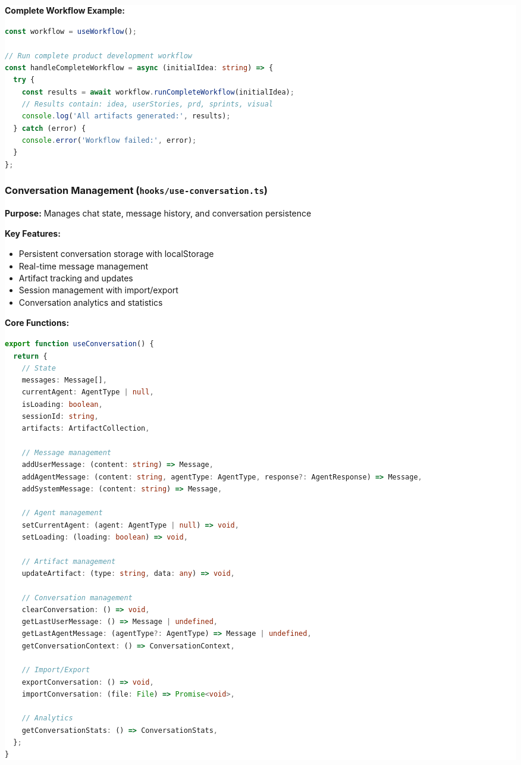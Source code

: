 **Complete Workflow Example:**
```typescript
const workflow = useWorkflow();

// Run complete product development workflow
const handleCompleteWorkflow = async (initialIdea: string) => {
  try {
    const results = await workflow.runCompleteWorkflow(initialIdea);
    // Results contain: idea, userStories, prd, sprints, visual
    console.log('All artifacts generated:', results);
  } catch (error) {
    console.error('Workflow failed:', error);
  }
};
```

### Conversation Management (`hooks/use-conversation.ts`)

**Purpose:** Manages chat state, message history, and conversation persistence

**Key Features:**
- Persistent conversation storage with localStorage
- Real-time message management
- Artifact tracking and updates
- Session management with import/export
- Conversation analytics and statistics

**Core Functions:**
```typescript
export function useConversation() {
  return {
    // State
    messages: Message[],
    currentAgent: AgentType | null,
    isLoading: boolean,
    sessionId: string,
    artifacts: ArtifactCollection,
    
    // Message management
    addUserMessage: (content: string) => Message,
    addAgentMessage: (content: string, agentType: AgentType, response?: AgentResponse) => Message,
    addSystemMessage: (content: string) => Message,
    
    // Agent management
    setCurrentAgent: (agent: AgentType | null) => void,
    setLoading: (loading: boolean) => void,
    
    // Artifact management
    updateArtifact: (type: string, data: any) => void,
    
    // Conversation management
    clearConversation: () => void,
    getLastUserMessage: () => Message | undefined,
    getLastAgentMessage: (agentType?: AgentType) => Message | undefined,
    getConversationContext: () => ConversationContext,
    
    // Import/Export
    exportConversation: () => void,
    importConversation: (file: File) => Promise<void>,
    
    // Analytics
    getConversationStats: () => ConversationStats,
  };
}
```

